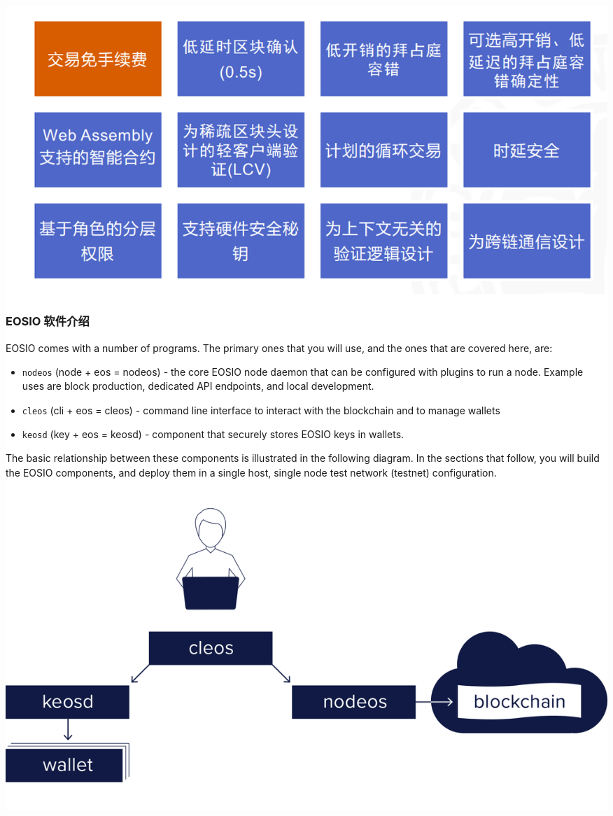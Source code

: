 <img src='./img/b405b1701cf12cb784bea69e3b27288.png'>

### EOSIO 软件介绍

EOSIO comes with a number of programs. The primary ones that you will use, and the ones that are covered here, are:

- `nodeos` (node + eos = nodeos) - the core EOSIO node daemon that can be configured with plugins to run a node. Example uses are block production, dedicated API endpoints, and local development.

- `cleos` (cli + eos = cleos) - command line interface to interact with the blockchain and to manage wallets

- `keosd` (key + eos = keosd) - component that securely stores EOSIO keys in wallets.

The basic relationship between these components is illustrated in the following diagram. 
In the sections that follow, you will build the EOSIO components, 
and deploy them in a single host, single node test network (testnet) configuration.

<img src='./img/582e059-411_DevRelations_NodeosGraphic_Option3.png'>

